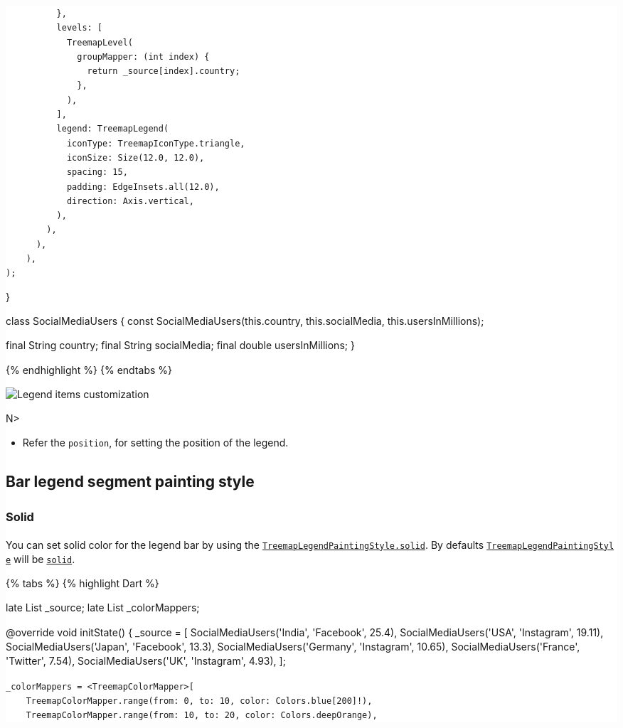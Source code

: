               },
              levels: [
                TreemapLevel(
                  groupMapper: (int index) {
                    return _source[index].country;
                  },
                ),
              ],
              legend: TreemapLegend(
                iconType: TreemapIconType.triangle,
                iconSize: Size(12.0, 12.0),
                spacing: 15,
                padding: EdgeInsets.all(12.0),
                direction: Axis.vertical,
              ),
            ),
          ),
        ),
    );
  }

class SocialMediaUsers {
  const SocialMediaUsers(this.country, this.socialMedia, this.usersInMillions);

  final String country;
  final String socialMedia;
  final double usersInMillions;
}

{% endhighlight %}
{% endtabs %}

![Legend items customization](images/legend/legend-items-customization.png)

N>
* Refer the `position`, for setting the position of the legend.

## Bar legend segment painting style

### Solid

You can set solid color for the legend bar by using the [`TreemapLegendPaintingStyle.solid`](https://pub.dev/documentation/syncfusion_flutter_treemap/latest/treemap/TreemapLegendPaintingStyle.html#solid). By defaults [`TreemapLegendPaintingStyle`](https://pub.dev/documentation/syncfusion_flutter_treemap/latest/treemap/TreemapLegendPaintingStyle.html) will be [`solid`](https://pub.dev/documentation/syncfusion_flutter_treemap/latest/treemap/TreemapLegendPaintingStyle.html#solid).

{% tabs %}
{% highlight Dart %}

  late List<SocialMediaUsers> _source;
  late List<TreemapColorMapper> _colorMappers;

  @override
  void initState() {
    _source = <SocialMediaUsers>[
        SocialMediaUsers('India', 'Facebook', 25.4),
        SocialMediaUsers('USA', 'Instagram', 19.11),
        SocialMediaUsers('Japan', 'Facebook', 13.3),
        SocialMediaUsers('Germany', 'Instagram', 10.65),
        SocialMediaUsers('France', 'Twitter', 7.54),
        SocialMediaUsers('UK', 'Instagram', 4.93),
    ];

    _colorMappers = <TreemapColorMapper>[
        TreemapColorMapper.range(from: 0, to: 10, color: Colors.blue[200]!),
        TreemapColorMapper.range(from: 10, to: 20, color: Colors.deepOrange),